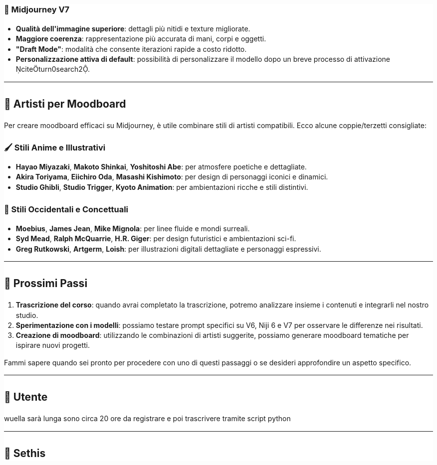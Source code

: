 ### 🔺 Midjourney V7
- **Qualità dell'immagine superiore**: dettagli più nitidi e texture migliorate.
- **Maggiore coerenza**: rappresentazione più accurata di mani, corpi e oggetti.
- **"Draft Mode"**: modalità che consente iterazioni rapide a costo ridotto.
- **Personalizzazione attiva di default**: possibilità di personalizzare il modello dopo un breve processo di attivazione citeturn0search2.

---

## 🎨 Artisti per Moodboard

Per creare moodboard efficaci su Midjourney, è utile combinare stili di artisti compatibili. Ecco alcune coppie/terzetti consigliate:

### 🖌️ Stili Anime e Illustrativi
- **Hayao Miyazaki**, **Makoto Shinkai**, **Yoshitoshi Abe**: per atmosfere poetiche e dettagliate.
- **Akira Toriyama**, **Eiichiro Oda**, **Masashi Kishimoto**: per design di personaggi iconici e dinamici.
- **Studio Ghibli**, **Studio Trigger**, **Kyoto Animation**: per ambientazioni ricche e stili distintivi.

### 🎨 Stili Occidentali e Concettuali
- **Moebius**, **James Jean**, **Mike Mignola**: per linee fluide e mondi surreali.
- **Syd Mead**, **Ralph McQuarrie**, **H.R. Giger**: per design futuristici e ambientazioni sci-fi.
- **Greg Rutkowski**, **Artgerm**, **Loish**: per illustrazioni digitali dettagliate e personaggi espressivi.

---

## 📌 Prossimi Passi

1. **Trascrizione del corso**: quando avrai completato la trascrizione, potremo analizzare insieme i contenuti e integrarli nel nostro studio.
2. **Sperimentazione con i modelli**: possiamo testare prompt specifici su V6, Niji 6 e V7 per osservare le differenze nei risultati.
3. **Creazione di moodboard**: utilizzando le combinazioni di artisti suggerite, possiamo generare moodboard tematiche per ispirare nuovi progetti.

Fammi sapere quando sei pronto per procedere con uno di questi passaggi o se desideri approfondire un aspetto specifico.

---

## 👤 **Utente**

wuella sarà lunga sono circa 20 ore da registrare e poi trascrivere tramite script python

---

## 🤖 **Sethis**
